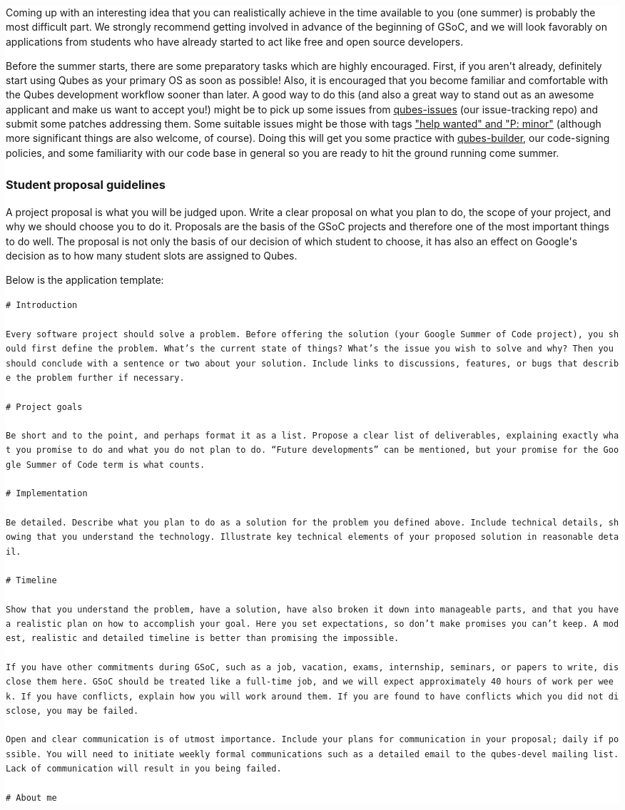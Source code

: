 Coming up with an interesting idea that you can realistically achieve in the time available to you (one summer) is probably the most difficult part. We strongly recommend getting involved in advance of the beginning of GSoC, and we will look favorably on applications from students who have already started to act like free and open source developers.

Before the summer starts, there are some preparatory tasks which are highly encouraged. First, if you aren't already, definitely start using Qubes as your primary OS as soon as possible! Also, it is encouraged that you become familiar and comfortable with the Qubes development workflow sooner than later. A good way to do this (and also a great way to stand out as an awesome applicant and make us want to accept you!) might be to pick up some issues from [qubes-issues](https://github.com/QubesOS/qubes-issues/issues) (our issue-tracking repo) and submit some patches addressing them. Some suitable issues might be those with tags ["help wanted" and "P: minor"](https://github.com/QubesOS/qubes-issues/issues?q=is%3Aissue%20is%3Aopen%20label%3A%22P%3A%20minor%22%20label%3A%22help%20wanted%22) (although more significant things are also welcome, of course). Doing this will get you some practice with [qubes-builder](/doc/qubes-builder/), our code-signing policies, and some familiarity with our code base in general so you are ready to hit the ground running come summer.

### Student proposal guidelines

A project proposal is what you will be judged upon. Write a clear proposal on what you plan to do, the scope of your project, and why we should choose you to do it. Proposals are the basis of the GSoC projects and therefore one of the most important things to do well. The proposal is not only the basis of our decision of which student to choose, it has also an effect on Google's decision as to how many student slots are assigned to Qubes.

Below is the application template:

```
# Introduction

Every software project should solve a problem. Before offering the solution (your Google Summer of Code project), you should first define the problem. What’s the current state of things? What’s the issue you wish to solve and why? Then you should conclude with a sentence or two about your solution. Include links to discussions, features, or bugs that describe the problem further if necessary.

# Project goals

Be short and to the point, and perhaps format it as a list. Propose a clear list of deliverables, explaining exactly what you promise to do and what you do not plan to do. “Future developments” can be mentioned, but your promise for the Google Summer of Code term is what counts.

# Implementation

Be detailed. Describe what you plan to do as a solution for the problem you defined above. Include technical details, showing that you understand the technology. Illustrate key technical elements of your proposed solution in reasonable detail.

# Timeline

Show that you understand the problem, have a solution, have also broken it down into manageable parts, and that you have a realistic plan on how to accomplish your goal. Here you set expectations, so don’t make promises you can’t keep. A modest, realistic and detailed timeline is better than promising the impossible.

If you have other commitments during GSoC, such as a job, vacation, exams, internship, seminars, or papers to write, disclose them here. GSoC should be treated like a full-time job, and we will expect approximately 40 hours of work per week. If you have conflicts, explain how you will work around them. If you are found to have conflicts which you did not disclose, you may be failed.

Open and clear communication is of utmost importance. Include your plans for communication in your proposal; daily if possible. You will need to initiate weekly formal communications such as a detailed email to the qubes-devel mailing list. Lack of communication will result in you being failed.

# About me

```